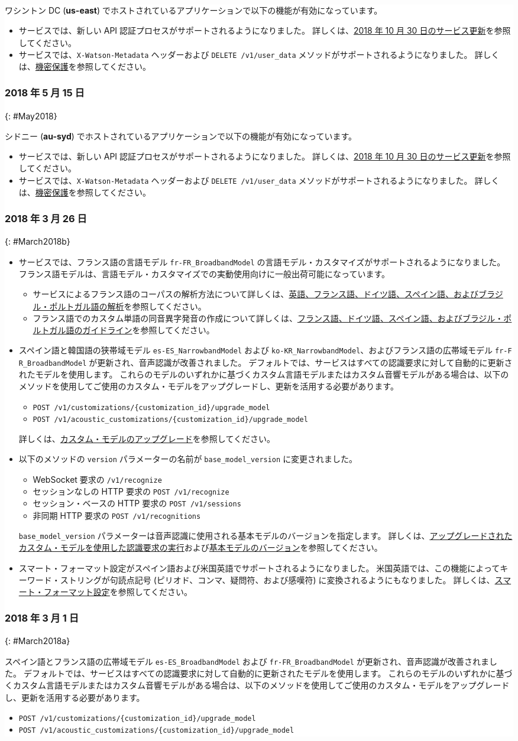 ワシントン DC (**us-east**) でホストされているアプリケーションで以下の機能が有効になっています。

-   サービスでは、新しい API 認証プロセスがサポートされるようになりました。 詳しくは、[2018 年 10 月 30 日のサービス更新](#October2018b)を参照してください。
-   サービスでは、`X-Watson-Metadata` ヘッダーおよび `DELETE /v1/user_data` メソッドがサポートされるようになりました。 詳しくは、[機密保護](/docs/services/speech-to-text?topic=speech-to-text-information-security)を参照してください。

### 2018 年 5 月 15 日
{: #May2018}

シドニー (**au-syd**) でホストされているアプリケーションで以下の機能が有効になっています。

-   サービスでは、新しい API 認証プロセスがサポートされるようになりました。 詳しくは、[2018 年 10 月 30 日のサービス更新](#October2018b)を参照してください。
-   サービスでは、`X-Watson-Metadata` ヘッダーおよび `DELETE /v1/user_data` メソッドがサポートされるようになりました。 詳しくは、[機密保護](/docs/services/speech-to-text?topic=speech-to-text-information-security)を参照してください。

### 2018 年 3 月 26 日
{: #March2018b}

-   サービスでは、フランス語の言語モデル `fr-FR_BroadbandModel` の言語モデル・カスタマイズがサポートされるようになりました。 フランス語モデルは、言語モデル・カスタマイズでの実動使用向けに一般出荷可能になっています。
    -   サービスによるフランス語のコーパスの解析方法について詳しくは、[英語、フランス語、ドイツ語、スペイン語、およびブラジル・ポルトガル語の解析](/docs/services/speech-to-text?topic=speech-to-text-corporaWords#corpusLanguages)を参照してください。
    -   フランス語でのカスタム単語の同音異字発音の作成について詳しくは、[フランス語、ドイツ語、スペイン語、およびブラジル・ポルトガル語のガイドライン](/docs/services/speech-to-text?topic=speech-to-text-corporaWords#wordLanguages-esES-frFR)を参照してください。
-   スペイン語と韓国語の狭帯域モデル `es-ES_NarrowbandModel` および `ko-KR_NarrowbandModel`、およびフランス語の広帯域モデル `fr-FR_BroadbandModel` が更新され、音声認識が改善されました。 デフォルトでは、サービスはすべての認識要求に対して自動的に更新されたモデルを使用します。 これらのモデルのいずれかに基づくカスタム言語モデルまたはカスタム音響モデルがある場合は、以下のメソッドを使用してご使用のカスタム・モデルをアップグレードし、更新を活用する必要があります。

    -   `POST /v1/customizations/{customization_id}/upgrade_model`
    -   `POST /v1/acoustic_customizations/{customization_id}/upgrade_model`

    詳しくは、[カスタム・モデルのアップグレード](/docs/services/speech-to-text?topic=speech-to-text-customUpgrade)を参照してください。
-   以下のメソッドの `version` パラメーターの名前が `base_model_version` に変更されました。

    -   WebSocket 要求の `/v1/recognize`
    -   セッションなしの HTTP 要求の `POST /v1/recognize`
    -   セッション・ベースの HTTP 要求の `POST /v1/sessions`
    -   非同期 HTTP 要求の `POST /v1/recognitions`

    `base_model_version` パラメーターは音声認識に使用される基本モデルのバージョンを指定します。 詳しくは、[アップグレードされたカスタム・モデルを使用した認識要求の実行](/docs/services/speech-to-text?topic=speech-to-text-customUpgrade#upgradeRecognition)および[基本モデルのバージョン](/docs/services/speech-to-text?topic=speech-to-text-input#version)を参照してください。
-   スマート・フォーマット設定がスペイン語および米国英語でサポートされるようになりました。 米国英語では、この機能によってキーワード・ストリングが句読点記号 (ピリオド、コンマ、疑問符、および感嘆符) に変換されるようにもなりました。 詳しくは、[スマート・フォーマット設定](/docs/services/speech-to-text?topic=speech-to-text-output#smart_formatting)を参照してください。

### 2018 年 3 月 1 日
{: #March2018a}

スペイン語とフランス語の広帯域モデル `es-ES_BroadbandModel` および `fr-FR_BroadbandModel` が更新され、音声認識が改善されました。 デフォルトでは、サービスはすべての認識要求に対して自動的に更新されたモデルを使用します。 これらのモデルのいずれかに基づくカスタム言語モデルまたはカスタム音響モデルがある場合は、以下のメソッドを使用してご使用のカスタム・モデルをアップグレードし、更新を活用する必要があります。

-   `POST /v1/customizations/{customization_id}/upgrade_model`
-   `POST /v1/acoustic_customizations/{customization_id}/upgrade_model`
